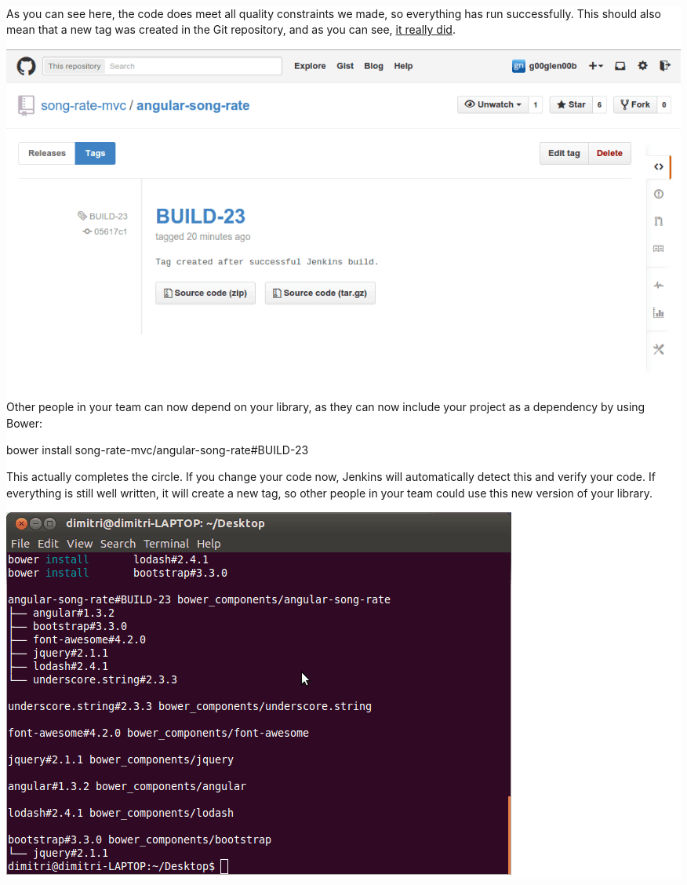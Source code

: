 As you can see here, the code does meet all quality constraints we made, so everything has run successfully. This should also mean that a new tag was created in the Git repository, and as you can see, [it really did](https://github.com/song-rate-mvc/angular-song-rate/releases/tag/BUILD-23).

![git-tags](images/git-tags.png)

Other people in your team can now depend on your library, as they can now include your project as a dependency by using Bower:

bower install song-rate-mvc/angular-song-rate#BUILD-23

This actually completes the circle. If you change your code now, Jenkins will automatically detect this and verify your code. If everything is still well written, it will create a new tag, so other people in your team could use this new version of your library.

![bower-depend](images/bower-depend.png)
